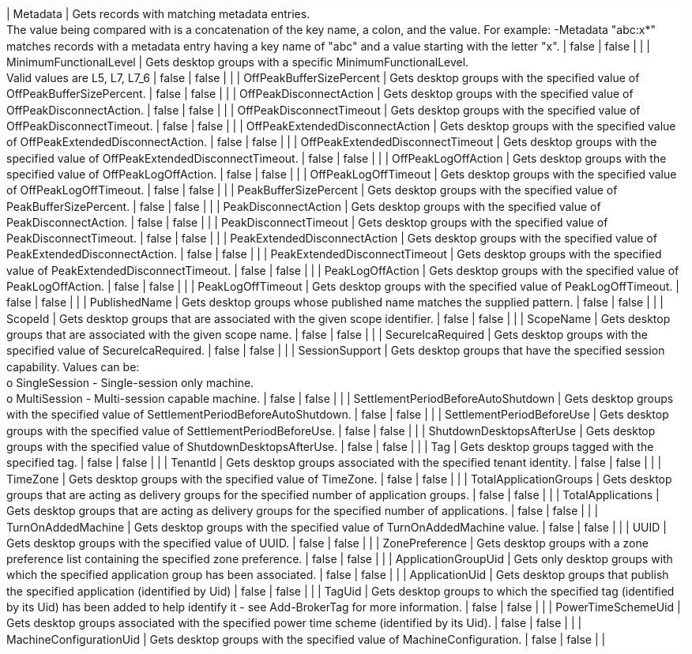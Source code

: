 | Metadata | Gets records with matching metadata entries.<br>The value being compared with is a concatenation of the key name, a colon, and the value. For example: -Metadata "abc:x*" matches records with a metadata entry having a key name of "abc" and a value starting with the letter "x". | false | false |  |
| MinimumFunctionalLevel | Gets desktop groups with a specific MinimumFunctionalLevel.<br>Valid values are L5, L7, L7_6 | false | false |  |
| OffPeakBufferSizePercent | Gets desktop groups with the specified value of OffPeakBufferSizePercent. | false | false |  |
| OffPeakDisconnectAction | Gets desktop groups with the specified value of OffPeakDisconnectAction. | false | false |  |
| OffPeakDisconnectTimeout | Gets desktop groups with the specified value of OffPeakDisconnectTimeout. | false | false |  |
| OffPeakExtendedDisconnectAction | Gets desktop groups with the specified value of OffPeakExtendedDisconnectAction. | false | false |  |
| OffPeakExtendedDisconnectTimeout | Gets desktop groups with the specified value of OffPeakExtendedDisconnectTimeout. | false | false |  |
| OffPeakLogOffAction | Gets desktop groups with the specified value of OffPeakLogOffAction. | false | false |  |
| OffPeakLogOffTimeout | Gets desktop groups with the specified value of OffPeakLogOffTimeout. | false | false |  |
| PeakBufferSizePercent | Gets desktop groups with the specified value of PeakBufferSizePercent. | false | false |  |
| PeakDisconnectAction | Gets desktop groups with the specified value of PeakDisconnectAction. | false | false |  |
| PeakDisconnectTimeout | Gets desktop groups with the specified value of PeakDisconnectTimeout. | false | false |  |
| PeakExtendedDisconnectAction | Gets desktop groups with the specified value of PeakExtendedDisconnectAction. | false | false |  |
| PeakExtendedDisconnectTimeout | Gets desktop groups with the specified value of PeakExtendedDisconnectTimeout. | false | false |  |
| PeakLogOffAction | Gets desktop groups with the specified value of PeakLogOffAction. | false | false |  |
| PeakLogOffTimeout | Gets desktop groups with the specified value of PeakLogOffTimeout. | false | false |  |
| PublishedName | Gets desktop groups whose published name matches the supplied pattern. | false | false |  |
| ScopeId | Gets desktop groups that are associated with the given scope identifier. | false | false |  |
| ScopeName | Gets desktop groups that are associated with the given scope name. | false | false |  |
| SecureIcaRequired | Gets desktop groups with the specified value of SecureIcaRequired. | false | false |  |
| SessionSupport | Gets desktop groups that have the specified session capability. Values can be:<br>o SingleSession - Single-session only machine.<br>o MultiSession  - Multi-session capable machine. | false | false |  |
| SettlementPeriodBeforeAutoShutdown | Gets desktop groups with the specified value of SettlementPeriodBeforeAutoShutdown. | false | false |  |
| SettlementPeriodBeforeUse | Gets desktop groups with the specified value of SettlementPeriodBeforeUse. | false | false |  |
| ShutdownDesktopsAfterUse | Gets desktop groups with the specified value of ShutdownDesktopsAfterUse. | false | false |  |
| Tag | Gets desktop groups tagged with the specified tag. | false | false |  |
| TenantId | Gets desktop groups associated with the specified tenant identity. | false | false |  |
| TimeZone | Gets desktop groups with the specified value of TimeZone. | false | false |  |
| TotalApplicationGroups | Gets desktop groups that are acting as delivery groups for the specified number of application groups. | false | false |  |
| TotalApplications | Gets desktop groups that are acting as delivery groups for the specified number of applications. | false | false |  |
| TurnOnAddedMachine | Gets desktop groups with the specified value of TurnOnAddedMachine value. | false | false |  |
| UUID | Gets desktop groups with the specified value of UUID. | false | false |  |
| ZonePreference | Gets desktop groups with a zone preference list containing the specified zone preference. | false | false |  |
| ApplicationGroupUid | Gets only desktop groups with which the specified application group has been associated. | false | false |  |
| ApplicationUid | Gets desktop groups that publish the specified application (identified by Uid) | false | false |  |
| TagUid | Gets desktop groups to which the specified tag (identified by its Uid) has been added to help identify it - see Add-BrokerTag for more information. | false | false |  |
| PowerTimeSchemeUid | Gets desktop groups associated with the specified power time scheme (identified by its Uid). | false | false |  |
| MachineConfigurationUid | Gets desktop groups with the specified value of MachineConfiguration. | false | false |  |